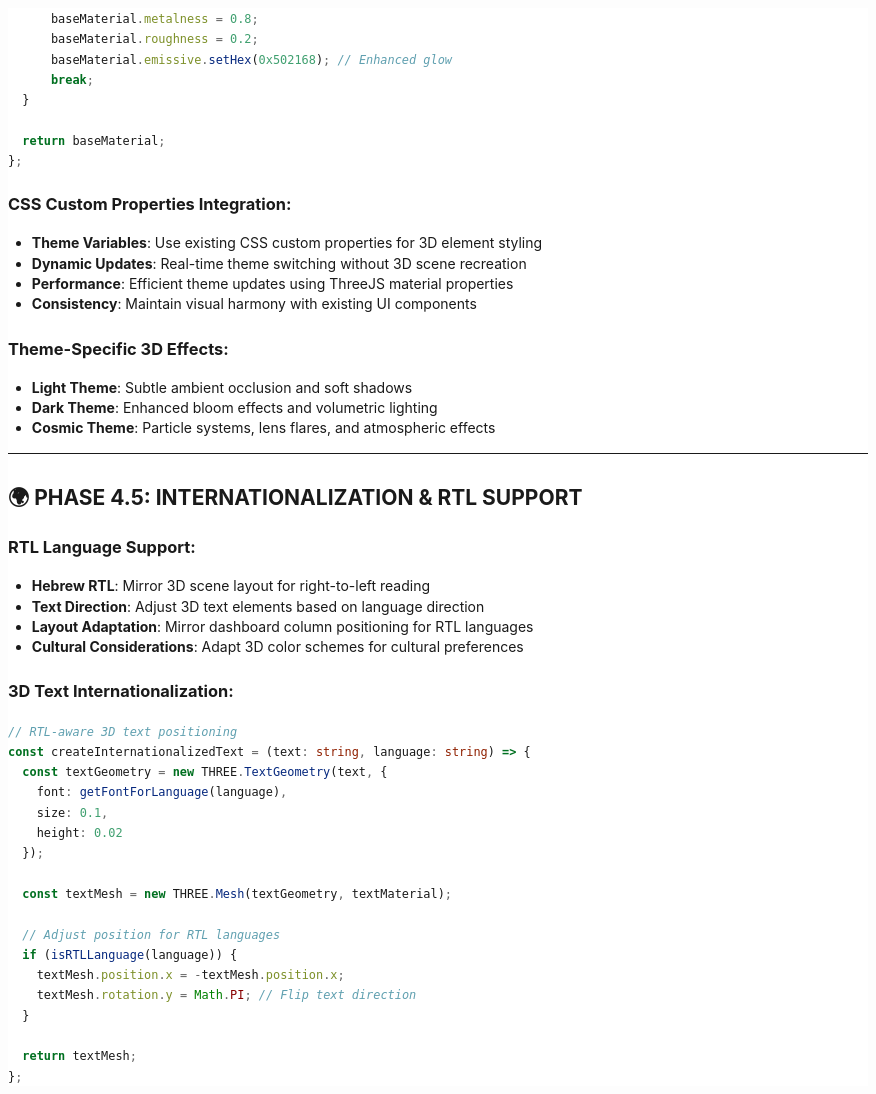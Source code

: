 ```typescript
      baseMaterial.metalness = 0.8;
      baseMaterial.roughness = 0.2;
      baseMaterial.emissive.setHex(0x502168); // Enhanced glow
      break;
  }
  
  return baseMaterial;
};
```

### **CSS Custom Properties Integration:**
- **Theme Variables**: Use existing CSS custom properties for 3D element styling
- **Dynamic Updates**: Real-time theme switching without 3D scene recreation
- **Performance**: Efficient theme updates using ThreeJS material properties
- **Consistency**: Maintain visual harmony with existing UI components

### **Theme-Specific 3D Effects:**
- **Light Theme**: Subtle ambient occlusion and soft shadows
- **Dark Theme**: Enhanced bloom effects and volumetric lighting
- **Cosmic Theme**: Particle systems, lens flares, and atmospheric effects

---

## 🌍 **PHASE 4.5: INTERNATIONALIZATION & RTL SUPPORT**

### **RTL Language Support:**
- **Hebrew RTL**: Mirror 3D scene layout for right-to-left reading
- **Text Direction**: Adjust 3D text elements based on language direction
- **Layout Adaptation**: Mirror dashboard column positioning for RTL languages
- **Cultural Considerations**: Adapt 3D color schemes for cultural preferences

### **3D Text Internationalization:**
```typescript
// RTL-aware 3D text positioning
const createInternationalizedText = (text: string, language: string) => {
  const textGeometry = new THREE.TextGeometry(text, {
    font: getFontForLanguage(language),
    size: 0.1,
    height: 0.02
  });
  
  const textMesh = new THREE.Mesh(textGeometry, textMaterial);
  
  // Adjust position for RTL languages
  if (isRTLLanguage(language)) {
    textMesh.position.x = -textMesh.position.x;
    textMesh.rotation.y = Math.PI; // Flip text direction
  }
  
  return textMesh;
};
```
